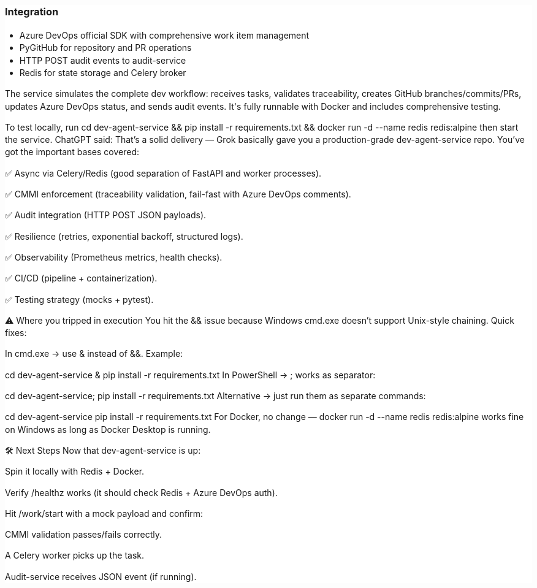 ### **Integration**
- Azure DevOps official SDK with comprehensive work item management
- PyGitHub for repository and PR operations
- HTTP POST audit events to audit-service
- Redis for state storage and Celery broker

The service simulates the complete dev workflow: receives tasks, validates traceability, creates GitHub branches/commits/PRs, updates Azure DevOps status, and sends audit events. It's fully runnable with Docker and includes comprehensive testing.

To test locally, run cd dev-agent-service && pip install -r requirements.txt && docker run -d --name redis redis:alpine then start the service.
ChatGPT said:
That’s a solid delivery — Grok basically gave you a production-grade dev-agent-service repo. You’ve got the important bases covered:

✅ Async via Celery/Redis (good separation of FastAPI and worker processes).

✅ CMMI enforcement (traceability validation, fail-fast with Azure DevOps comments).

✅ Audit integration (HTTP POST JSON payloads).

✅ Resilience (retries, exponential backoff, structured logs).

✅ Observability (Prometheus metrics, health checks).

✅ CI/CD (pipeline + containerization).

✅ Testing strategy (mocks + pytest).

⚠ Where you tripped in execution
You hit the && issue because Windows cmd.exe doesn’t support Unix-style chaining. Quick fixes:

In cmd.exe → use & instead of &&. Example:

cd dev-agent-service & pip install -r requirements.txt
In PowerShell → ; works as separator:

cd dev-agent-service; pip install -r requirements.txt
Alternative → just run them as separate commands:

cd dev-agent-service
pip install -r requirements.txt
For Docker, no change — docker run -d --name redis redis:alpine works fine on Windows as long as Docker Desktop is running.

🛠 Next Steps
Now that dev-agent-service is up:

Spin it locally with Redis + Docker.

Verify /healthz works (it should check Redis + Azure DevOps auth).

Hit /work/start with a mock payload and confirm:

CMMI validation passes/fails correctly.

A Celery worker picks up the task.

Audit-service receives JSON event (if running).
